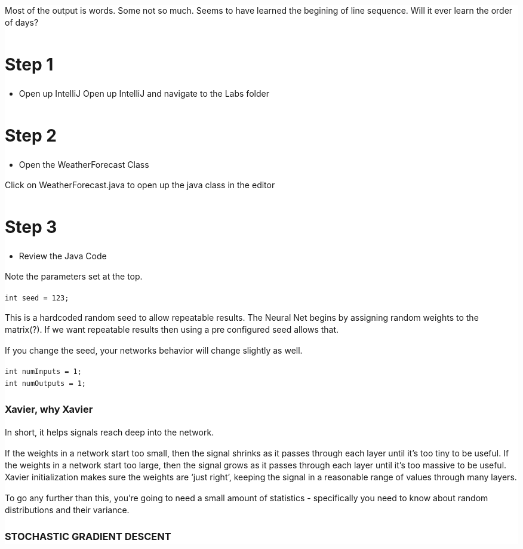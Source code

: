
Most of the output is words. Some not so much. Seems to have learned the begining of line sequence. Will it ever learn the order of days? 



# Step 1

* Open up IntelliJ
Open up IntelliJ and navigate to the Labs folder

# Step 2

* Open the WeatherForecast Class

Click on WeatherForecast.java to open up the java class in the editor

# Step 3

* Review the Java Code

Note the parameters set at the top. 


```
int seed = 123;
```

This is a hardcoded random seed to allow repeatable results. The Neural Net begins by assigning random weights to the matrix(?). If we want repeatable results then using a pre configured seed allows that.  

If you change the seed, your networks behavior will change slightly as well. 

```
int numInputs = 1;
int numOutputs = 1;
```

### Xavier, why Xavier

In short, it helps signals reach deep into the network.

If the weights in a network start too small, then the signal shrinks as it passes through each layer until it’s too tiny to be useful.
If the weights in a network start too large, then the signal grows as it passes through each layer until it’s too massive to be useful.
Xavier initialization makes sure the weights are ‘just right’, keeping the signal in a reasonable range of values through many layers.

To go any further than this, you’re going to need a small amount of statistics - specifically you need to know about random distributions and their variance.


### STOCHASTIC GRADIENT DESCENT
